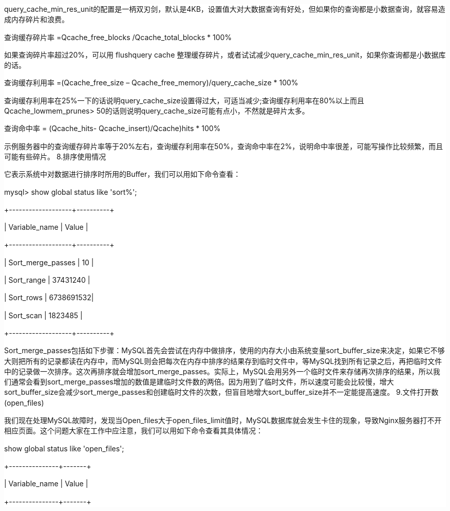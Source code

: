  

query_cache_min_res_unit的配置是一柄双刃剑，默认是4KB，设置值大对大数据查询有好处，但如果你的查询都是小数据查询，就容易造成内存碎片和浪费。

 

查询缓存碎片率 =Qcache_free_blocks /Qcache_total_blocks * 100%

如果查询碎片率超过20%，可以用 flushquery cache 整理缓存碎片，或者试试减少query_cache_min_res_unit，如果你查询都是小数据库的话。

 

查询缓存利用率 =(Qcache_free_size – Qcache_free_memory)/query_cache_size * 100%

查询缓存利用率在25%一下的话说明query_cache_size设置得过大，可适当减少;查询缓存利用率在80%以上而且Qcache_lowmem_prunes> 50的话则说明query_cache_size可能有点小，不然就是碎片太多。

 

查询命中率 = (Qcache_hits- Qcache_insert)/Qcache)hits * 100%

示例服务器中的查询缓存碎片率等于20%左右，查询缓存利用率在50%，查询命中率在2%，说明命中率很差，可能写操作比较频繁，而且可能有些碎片。
8.排序使用情况

它表示系统中对数据进行排序时所用的Buffer，我们可以用如下命令查看：

mysql> show global status like 'sort%';

+-------------------+----------+

| Variable_name     | Value |

+-------------------+----------+

| Sort_merge_passes | 10        |

| Sort_range        | 37431240   |

| Sort_rows         | 6738691532|

| Sort_scan         | 1823485     |

+-------------------+----------+

Sort_merge_passes包括如下步骤：MySQL首先会尝试在内存中做排序，使用的内存大小由系统变量sort_buffer_size来决定，如果它不够大则把所有的记录都读在内存中，而MySQL则会把每次在内存中排序的结果存到临时文件中，等MySQL找到所有记录之后，再把临时文件中的记录做一次排序。这次再排序就会增加sort_merge_passes。实际上，MySQL会用另外一个临时文件来存储再次排序的结果，所以我们通常会看到sort_merge_passes增加的数值是建临时文件数的两倍。因为用到了临时文件，所以速度可能会比较慢，增大sort_buffer_size会减少sort_merge_passes和创建临时文件的次数，但盲目地增大sort_buffer_size并不一定能提高速度。
9.文件打开数(open_files)

我们现在处理MySQL故障时，发现当Open_files大于open_files_limit值时，MySQL数据库就会发生卡住的现象，导致Nginx服务器打不开相应页面。这个问题大家在工作中应注意，我们可以用如下命令查看其具体情况：

show global status like 'open_files';

+---------------+-------+

| Variable_name | Value |

+---------------+-------+
